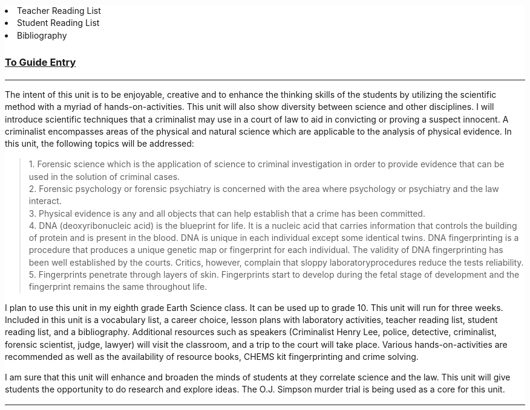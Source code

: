 <li>
Teacher Reading List
</li>
<li>
Student Reading List
</li>
<li>
Bibliography
</li>
</ul>
<h3>
<a href="../../../guides/1995/3/95.03.07.x.html">
To Guide Entry
</a>
</h3>
<hr/>
The intent of this unit is to be enjoyable, creative and to enhance the thinking skills of the students by utilizing the scientific method with a myriad of hands-on-activities. This unit will also show diversity between science and other disciplines. I will introduce scientific techniques that a criminalist may use in a court of law to aid in convicting or proving a suspect innocent. A criminalist encompasses areas of the physical and natural science which are applicable to the analysis of physical evidence. In this unit, the following topics will be addressed:
<blockquote>
<dl>
<dt>
1. Forensic science which is the application of science to criminal investigation in order to provide evidence that can be used in the solution of criminal cases.
<dt>
2. Forensic psychology or forensic psychiatry is concerned with the area where psychology or psychiatry and the law interact.
<dt>
3. Physical evidence is any and all objects that can help establish that a crime has been committed.
<dt>
4. DNA (deoxyribonucleic acid) is the blueprint for life. It is a nucleic acid that carries information that controls the building of protein and is present in the blood. DNA is unique in each individual except some identical twins. DNA fingerprinting is a procedure that produces a unique genetic map or fingerprint for each individual. The validity of DNA fingerprinting has been well established by the courts. Critics, however, complain that sloppy laboratoryprocedures reduce the tests reliability.
<dt>
5. Fingerprints penetrate through layers of skin. Fingerprints start to develop during the fetal stage of development and the fingerprint remains the same throughout life.
</dt>
</dt>
</dt>
</dt>
</dt>
</dl>
</blockquote>
I plan to use this unit in my eighth grade Earth Science class. It can be used up to grade 10. This unit will run for three weeks. Included in this unit is a vocabulary list, a career choice, lesson plans with laboratory activities, teacher reading list, student reading list, and a bibliography. Additional resources such as speakers (Criminalist Henry Lee, police, detective, criminalist, forensic scientist, judge, lawyer) will visit the classroom, and a trip to the court will take place. Various hands-on-activities are recommended as well as the availability of resource books, CHEMS kit fingerprinting and crime solving.
<p>
I am sure that this unit will enhance and broaden the minds of students at they correlate science and the law. This unit will give students the opportunity to do research and explore ideas. The O.J. Simpson murder trial is being used as a core for this unit.
</p>
<hr/>
<h2>